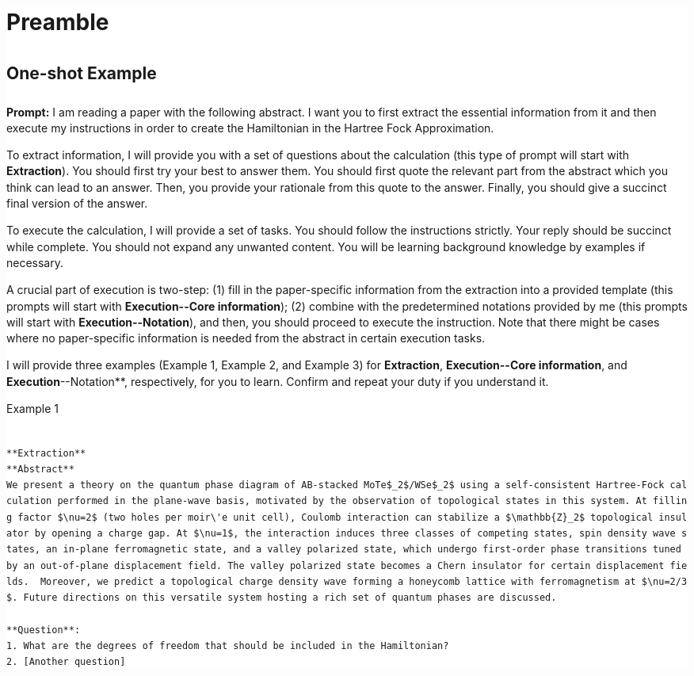 # Preamble
## One-shot Example
###
**Prompt:**
I am reading a paper with the following abstract. I want you to first extract the essential information from it and then execute my instructions in order to create the Hamiltonian in the Hartree Fock Approximation. 

To extract information, I will provide you with a set of questions about the calculation (this type of prompt will start with **Extraction**). You should first try your best to answer them. You should first quote the relevant part from the abstract which you think can lead to an answer.
Then, you provide your rationale from this quote to the answer.
Finally, you should give a succinct final version of the answer.

To execute the calculation, I will provide a set of tasks. You should follow the instructions strictly. Your reply should be succinct while complete. You should not expand any unwanted content.
You will be learning background knowledge by examples if necessary.

A crucial part of execution is two-step: 
(1) fill in the paper-specific information from the extraction into a provided template (this prompts will start with **Execution--Core information**); 
(2) combine with the predetermined notations provided by me (this prompts will start with **Execution--Notation**), and then, you should proceed to execute the instruction. 
Note that there might be cases where no paper-specific information is needed from the abstract in certain execution tasks.

I will provide three examples (Example 1, Example 2, and Example 3) for **Extraction**, **Execution--Core information**, and **Execution**--Notation**, respectively, for you to learn.
Confirm and repeat your duty if you understand it.

Example 1

```

**Extraction**
**Abstract**
We present a theory on the quantum phase diagram of AB-stacked MoTe$_2$/WSe$_2$ using a self-consistent Hartree-Fock calculation performed in the plane-wave basis, motivated by the observation of topological states in this system. At filling factor $\nu=2$ (two holes per moir\'e unit cell), Coulomb interaction can stabilize a $\mathbb{Z}_2$ topological insulator by opening a charge gap. At $\nu=1$, the interaction induces three classes of competing states, spin density wave states, an in-plane ferromagnetic state, and a valley polarized state, which undergo first-order phase transitions tuned by an out-of-plane displacement field. The valley polarized state becomes a Chern insulator for certain displacement fields.  Moreover, we predict a topological charge density wave forming a honeycomb lattice with ferromagnetism at $\nu=2/3$. Future directions on this versatile system hosting a rich set of quantum phases are discussed.

**Question**:
1. What are the degrees of freedom that should be included in the Hamiltonian?
2. [Another question]

```

